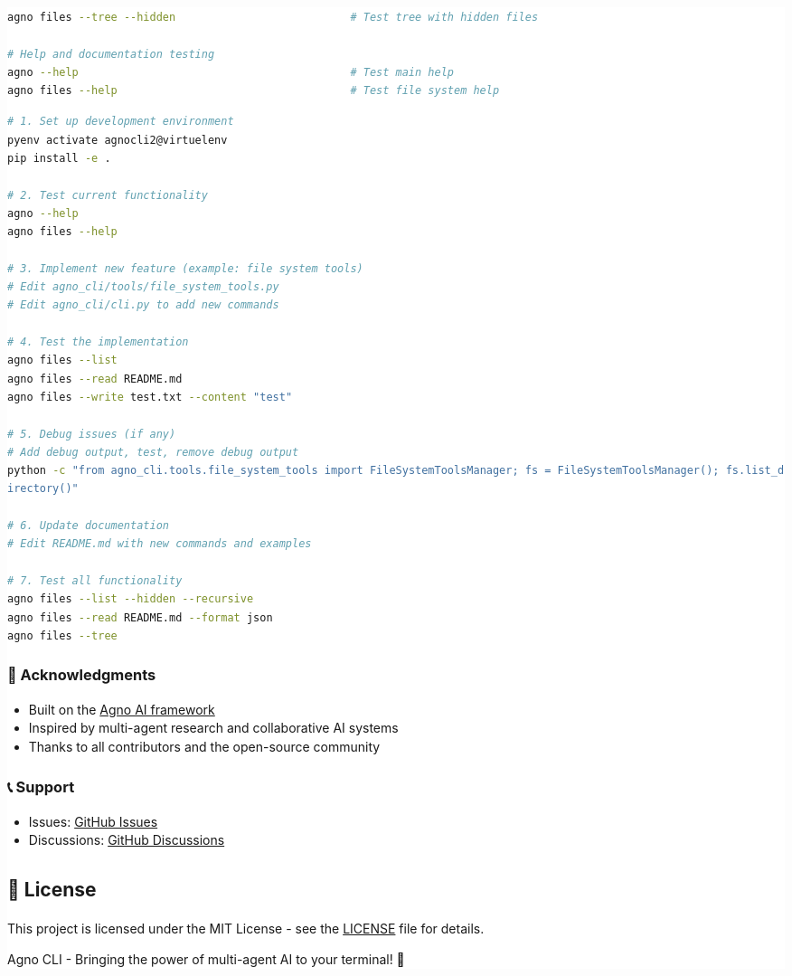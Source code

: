 ```bash
agno files --tree --hidden                           # Test tree with hidden files

# Help and documentation testing
agno --help                                          # Test main help
agno files --help                                    # Test file system help
```

```bash
# 1. Set up development environment
pyenv activate agnocli2@virtuelenv
pip install -e .

# 2. Test current functionality
agno --help
agno files --help

# 3. Implement new feature (example: file system tools)
# Edit agno_cli/tools/file_system_tools.py
# Edit agno_cli/cli.py to add new commands

# 4. Test the implementation
agno files --list
agno files --read README.md
agno files --write test.txt --content "test"

# 5. Debug issues (if any)
# Add debug output, test, remove debug output
python -c "from agno_cli.tools.file_system_tools import FileSystemToolsManager; fs = FileSystemToolsManager(); fs.list_directory()"

# 6. Update documentation
# Edit README.md with new commands and examples

# 7. Test all functionality
agno files --list --hidden --recursive
agno files --read README.md --format json
agno files --tree
```

### 🙏 Acknowledgments

- Built on the [Agno AI framework](https://github.com/agno-agi/agno)
- Inspired by multi-agent research and collaborative AI systems
- Thanks to all contributors and the open-source community

### 📞 Support
- Issues: [GitHub Issues](https://github.com/paulgg-code/agno-cli/issues)
- Discussions: [GitHub Discussions](https://github.com/paulgg-code/agno-cli/discussions)

## 📄 License

This project is licensed under the MIT License - see the [LICENSE](https://github.com/PaulGG-Code/agno-cli/blob/main/LICENSE) file for details.

Agno CLI - Bringing the power of multi-agent AI to your terminal! 🚀